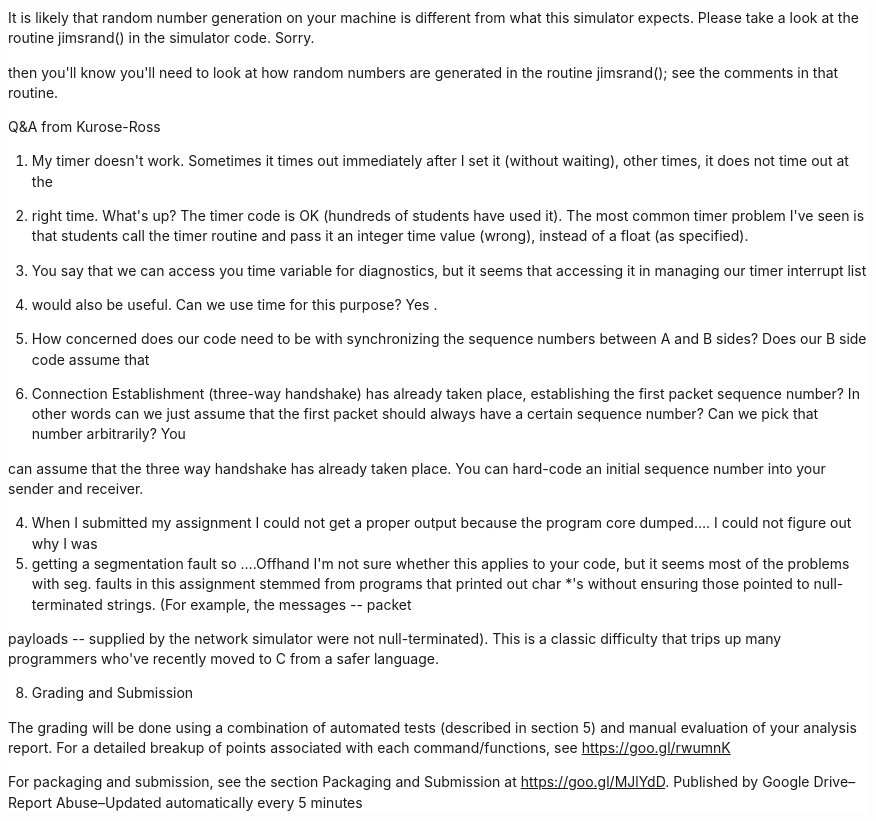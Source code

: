 It is likely that random number generation on your machine is different from what this simulator expects. Please take a look at the routine jimsrand() in the simulator code. Sorry.

then you'll know you'll need to look at how random numbers are generated in the routine jimsrand(); see the comments in that routine.

Q&A from Kurose-Ross

1. My timer doesn't work. Sometimes it times out immediately after I set it (without waiting), other times, it does not time out at the 
2. right time. What's up?
The
timer code is OK (hundreds of students have used it). The most common timer problem I've seen is that students call the timer routine and 
pass it an integer time value (wrong), instead of a float (as specified).

2. You say that we can access you time variable for diagnostics, but it seems that accessing it in managing our timer interrupt list 
3. would also be useful. Can we use time for this purpose?
Yes
.

3. How concerned does our code need to be with synchronizing the sequence numbers between A and B sides? Does our B side code assume that 
4. Connection Establishment (three-way handshake) has already taken place, establishing the first packet sequence number? In other words can we just assume that the first packet should always have a certain sequence number? Can we pick that number arbitrarily?
You

can assume that the three way handshake has already taken place. You can hard-code an initial sequence number into your sender and receiver.

4. When I submitted my assignment I could not get a proper output because the program core dumped…. I could not figure out why I was 
5. getting a segmentation fault so ….Offhand I'm not sure whether this applies to your code, but it seems most of the problems with seg. faults in this assignment stemmed from 
programs that printed out char *'s without ensuring those pointed to null-terminated strings. (For example, the messages -- packet 

payloads -- supplied by the network simulator were not null-terminated). This is a classic difficulty that trips up many programmers 
who've recently moved to C from a safer language.

8. Grading and Submission




The grading will be done using a combination of automated tests (described in section 5) and manual evaluation of your analysis report. For a detailed breakup of points associated with each command/functions, see https://goo.gl/rwumnK

For packaging and submission, see the section Packaging and Submission at https://goo.gl/MJlYdD.
Published by Google Drive–Report Abuse–Updated automatically every 5 minutes

